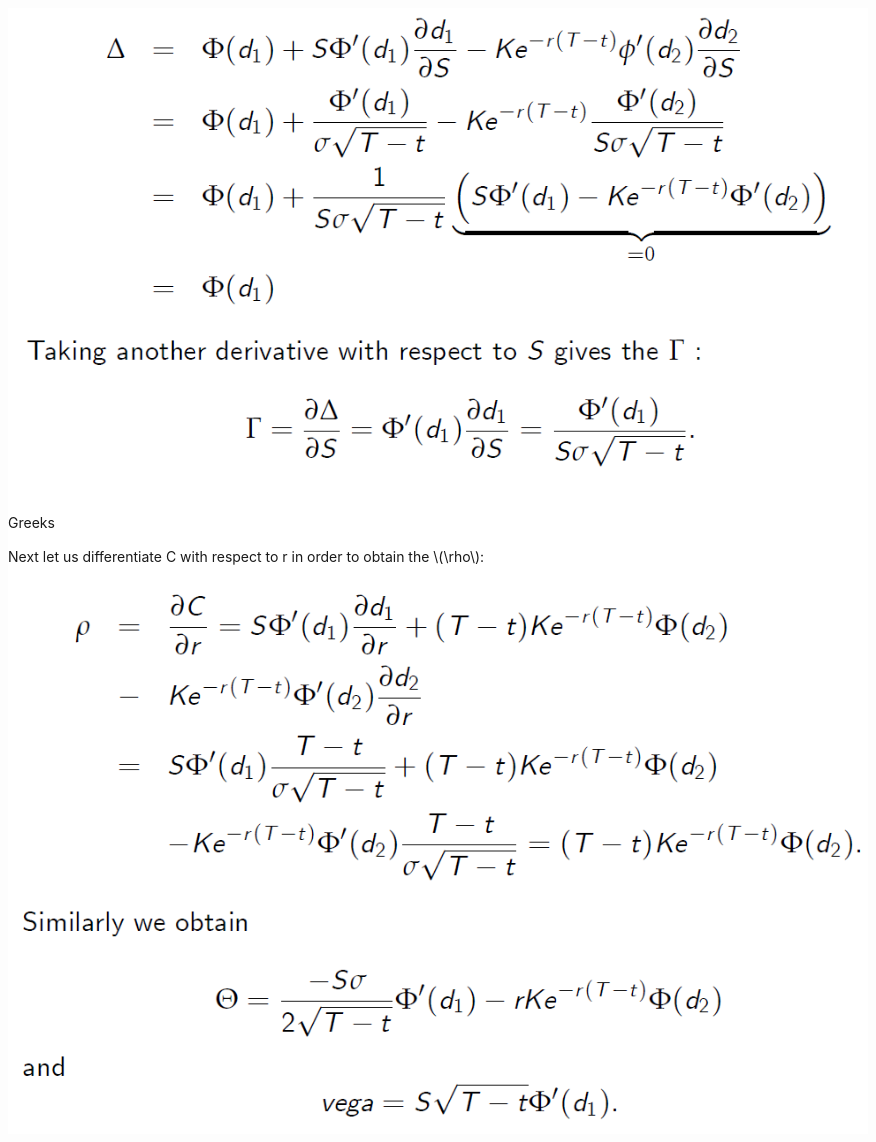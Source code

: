 !["FIG.13"](https://raw.githubusercontent.com/damien0x0023/damien0x0023.github.io/master/assets/images/2020/ECON5020/GreeksHedgingandlimitsofBlack-Scholes/13.png "FIG.13")  

Greeks  

Next let us differentiate C with respect to r in order to obtain the \\(\rho\\):  

!["FIG.14"](https://raw.githubusercontent.com/damien0x0023/damien0x0023.github.io/master/assets/images/2020/ECON5020/GreeksHedgingandlimitsofBlack-Scholes/14.png "FIG.14")   
